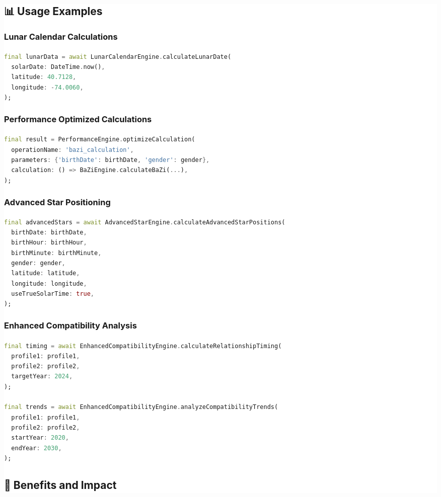 ## 📊 Usage Examples

### Lunar Calendar Calculations
```dart
final lunarData = await LunarCalendarEngine.calculateLunarDate(
  solarDate: DateTime.now(),
  latitude: 40.7128,
  longitude: -74.0060,
);
```

### Performance Optimized Calculations
```dart
final result = PerformanceEngine.optimizeCalculation(
  operationName: 'bazi_calculation',
  parameters: {'birthDate': birthDate, 'gender': gender},
  calculation: () => BaZiEngine.calculateBaZi(...),
);
```

### Advanced Star Positioning
```dart
final advancedStars = await AdvancedStarEngine.calculateAdvancedStarPositions(
  birthDate: birthDate,
  birthHour: birthHour,
  birthMinute: birthMinute,
  gender: gender,
  latitude: latitude,
  longitude: longitude,
  useTrueSolarTime: true,
);
```

### Enhanced Compatibility Analysis
```dart
final timing = await EnhancedCompatibilityEngine.calculateRelationshipTiming(
  profile1: profile1,
  profile2: profile2,
  targetYear: 2024,
);

final trends = await EnhancedCompatibilityEngine.analyzeCompatibilityTrends(
  profile1: profile1,
  profile2: profile2,
  startYear: 2020,
  endYear: 2030,
);
```

## 🚀 Benefits and Impact
